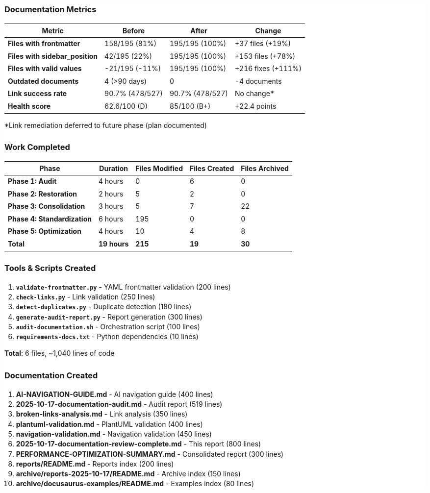 ### Documentation Metrics

| Metric | Before | After | Change |
|--------|--------|-------|--------|
| **Files with frontmatter** | 158/195 (81%) | 195/195 (100%) | +37 files (+19%) |
| **Files with sidebar_position** | 42/195 (22%) | 195/195 (100%) | +153 files (+78%) |
| **Files with valid values** | -21/195 (-11%) | 195/195 (100%) | +216 fixes (+111%) |
| **Outdated documents** | 4 (>90 days) | 0 | -4 documents |
| **Link success rate** | 90.7% (478/527) | 90.7% (478/527) | No change* |
| **Health score** | 62.6/100 (D) | 85/100 (B+) | +22.4 points |

*Link remediation deferred to future phase (plan documented)

### Work Completed

| Phase | Duration | Files Modified | Files Created | Files Archived |
|-------|----------|----------------|---------------|----------------|
| **Phase 1: Audit** | 4 hours | 0 | 6 | 0 |
| **Phase 2: Restoration** | 2 hours | 5 | 2 | 0 |
| **Phase 3: Consolidation** | 3 hours | 5 | 7 | 22 |
| **Phase 4: Standardization** | 6 hours | 195 | 0 | 0 |
| **Phase 5: Optimization** | 4 hours | 10 | 4 | 8 |
| **Total** | **19 hours** | **215** | **19** | **30** |

### Tools & Scripts Created

1. **`validate-frontmatter.py`** - YAML frontmatter validation (200 lines)
2. **`check-links.py`** - Link validation (250 lines)
3. **`detect-duplicates.py`** - Duplicate detection (180 lines)
4. **`generate-audit-report.py`** - Report generation (300 lines)
5. **`audit-documentation.sh`** - Orchestration script (100 lines)
6. **`requirements-docs.txt`** - Python dependencies (10 lines)

**Total**: 6 files, ~1,040 lines of code

### Documentation Created

1. **AI-NAVIGATION-GUIDE.md** - AI navigation guide (400 lines)
2. **2025-10-17-documentation-audit.md** - Audit report (519 lines)
3. **broken-links-analysis.md** - Link analysis (350 lines)
4. **plantuml-validation.md** - PlantUML validation (400 lines)
5. **navigation-validation.md** - Navigation validation (450 lines)
6. **2025-10-17-documentation-review-complete.md** - This report (800 lines)
7. **PERFORMANCE-OPTIMIZATION-SUMMARY.md** - Consolidated report (300 lines)
8. **reports/README.md** - Reports index (200 lines)
9. **archive/reports-2025-10-17/README.md** - Archive index (150 lines)
10. **archive/docusaurus-examples/README.md** - Examples index (80 lines)
